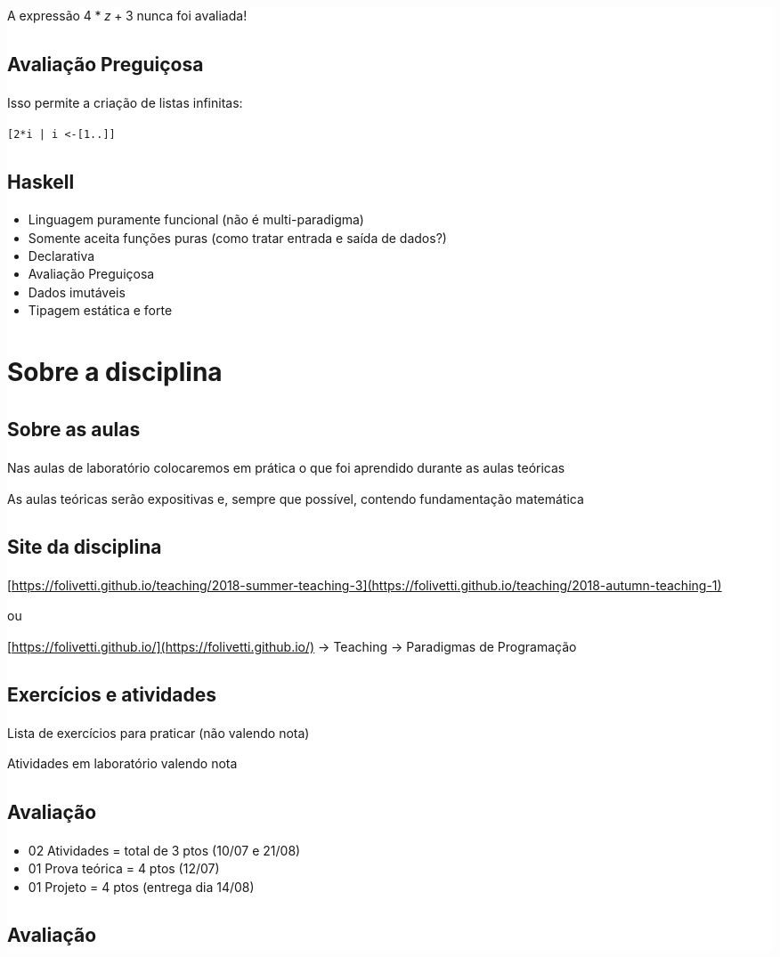A expressão $4*z + 3$ nunca foi avaliada!


## Avaliação Preguiçosa

Isso permite a criação de listas infinitas:

~~~~ {#mycode .haskell}
[2*i | i <-[1..]]
~~~~~~~~~~~~~~~~~~~~~~~~~~~~~~~~~~~~~~~~~~~~~~~~~

## Haskell

- Linguagem puramente funcional (não é multi-paradigma)
- Somente aceita funções puras (como tratar entrada e saída de dados?)
- Declarativa
- Avaliação Preguiçosa
- Dados imutáveis
- Tipagem estática e forte

# Sobre a disciplina

## Sobre as aulas

Nas aulas de laboratório colocaremos em prática o que foi aprendido durante as aulas teóricas

As aulas teóricas serão expositivas e, sempre que possível, contendo fundamentação matemática

## Site da disciplina

[https://folivetti.github.io/teaching/2018-summer-teaching-3](https://folivetti.github.io/teaching/2018-autumn-teaching-1)

ou

[https://folivetti.github.io/](https://folivetti.github.io/) $\rightarrow$ Teaching $\rightarrow$ Paradigmas de Programação

## Exercícios e atividades

Lista de exercícios para praticar (não valendo nota)

Atividades em laboratório valendo nota

## Avaliação

- 02 Atividades    = total de 3 ptos (10/07 e 21/08)
- 01 Prova teórica = 4 ptos (12/07)
- 01 Projeto       = 4 ptos (entrega dia 14/08)

## Avaliação
